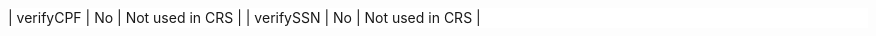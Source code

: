 | verifyCPF                       | No                  | Not used in CRS |
| verifySSN                       | No                  | Not used in CRS |

